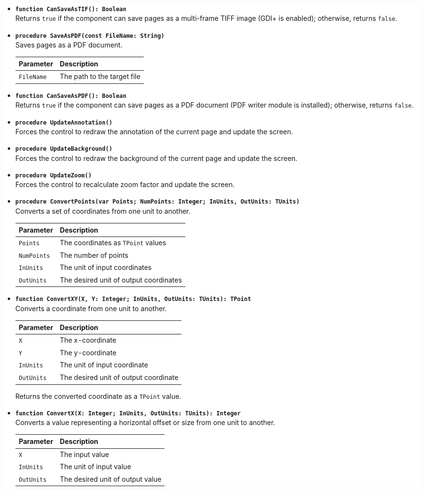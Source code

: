 - **`function CanSaveAsTIF(): Boolean`** \
  Returns `true` if the component can save pages as a multi-frame TIFF image (GDI+ is enabled); otherwise, returns `false`.

- **`procedure SaveAsPDF(const FileName: String)`** \
  Saves pages as a PDF document.

  | Parameter  | Description                                    |
  |------------|------------------------------------------------|
  | `FileName` | The path to the target file                    |

- **`function CanSaveAsPDF(): Boolean`** \
  Returns `true` if the component can save pages as a PDF document (PDF writer module is installed); otherwise, returns `false`.

- **`procedure UpdateAnnotation()`** \
  Forces the control to redraw the annotation of the current page and update the screen.

- **`procedure UpdateBackground()`** \
  Forces the control to redraw the background of the current page and update the screen.

- **`procedure UpdateZoom()`** \
  Forces the control to recalculate zoom factor and update the screen.

- **`procedure ConvertPoints(var Points; NumPoints: Integer; InUnits, OutUnits: TUnits)`** \
  Converts a set of coordinates from one unit to another.

  | Parameter   | Description                                    |
  |-------------|------------------------------------------------|
  | `Points`    | The coordinates as `TPoint` values              |
  | `NumPoints` | The number of points                           |
  | `InUnits`   | The unit of input coordinates                  |
  | `OutUnits`  | The desired unit of output coordinates         |

- **`function ConvertXY(X, Y: Integer; InUnits, OutUnits: TUnits): TPoint`** \
  Converts a coordinate from one unit to another.

  | Parameter  | Description                                    |
  |------------|------------------------------------------------|
  | `X`        | The x-coordinate                               |
  | `Y`        | The y-coordinate                               |
  | `InUnits`  | The unit of input coordinate                   |
  | `OutUnits` | The desired unit of output coordinate          |

  Returns the converted coordinate as a `TPoint` value.

- **`function ConvertX(X: Integer; InUnits, OutUnits: TUnits): Integer`** \
  Converts a value representing a horizontal offset or size from one unit to another.

  | Parameter  | Description                                    |
  |------------|------------------------------------------------|
  | `X`        | The input value                                |
  | `InUnits`  | The unit of input value                        |
  | `OutUnits` | The desired unit of output value               |
